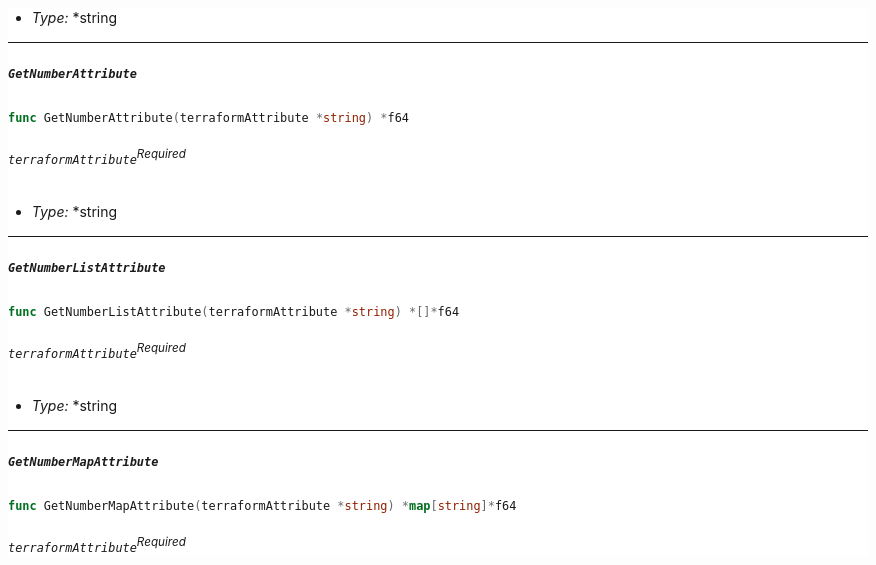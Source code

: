 - *Type:* *string

---

##### `GetNumberAttribute` <a name="GetNumberAttribute" id="rhizo-co-terraform-provider-oci.dataOciNetworkFirewallNetworkFirewallPolicySecurityRules.DataOciNetworkFirewallNetworkFirewallPolicySecurityRules.getNumberAttribute"></a>

```go
func GetNumberAttribute(terraformAttribute *string) *f64
```

###### `terraformAttribute`<sup>Required</sup> <a name="terraformAttribute" id="rhizo-co-terraform-provider-oci.dataOciNetworkFirewallNetworkFirewallPolicySecurityRules.DataOciNetworkFirewallNetworkFirewallPolicySecurityRules.getNumberAttribute.parameter.terraformAttribute"></a>

- *Type:* *string

---

##### `GetNumberListAttribute` <a name="GetNumberListAttribute" id="rhizo-co-terraform-provider-oci.dataOciNetworkFirewallNetworkFirewallPolicySecurityRules.DataOciNetworkFirewallNetworkFirewallPolicySecurityRules.getNumberListAttribute"></a>

```go
func GetNumberListAttribute(terraformAttribute *string) *[]*f64
```

###### `terraformAttribute`<sup>Required</sup> <a name="terraformAttribute" id="rhizo-co-terraform-provider-oci.dataOciNetworkFirewallNetworkFirewallPolicySecurityRules.DataOciNetworkFirewallNetworkFirewallPolicySecurityRules.getNumberListAttribute.parameter.terraformAttribute"></a>

- *Type:* *string

---

##### `GetNumberMapAttribute` <a name="GetNumberMapAttribute" id="rhizo-co-terraform-provider-oci.dataOciNetworkFirewallNetworkFirewallPolicySecurityRules.DataOciNetworkFirewallNetworkFirewallPolicySecurityRules.getNumberMapAttribute"></a>

```go
func GetNumberMapAttribute(terraformAttribute *string) *map[string]*f64
```

###### `terraformAttribute`<sup>Required</sup> <a name="terraformAttribute" id="rhizo-co-terraform-provider-oci.dataOciNetworkFirewallNetworkFirewallPolicySecurityRules.DataOciNetworkFirewallNetworkFirewallPolicySecurityRules.getNumberMapAttribute.parameter.terraformAttribute"></a>
